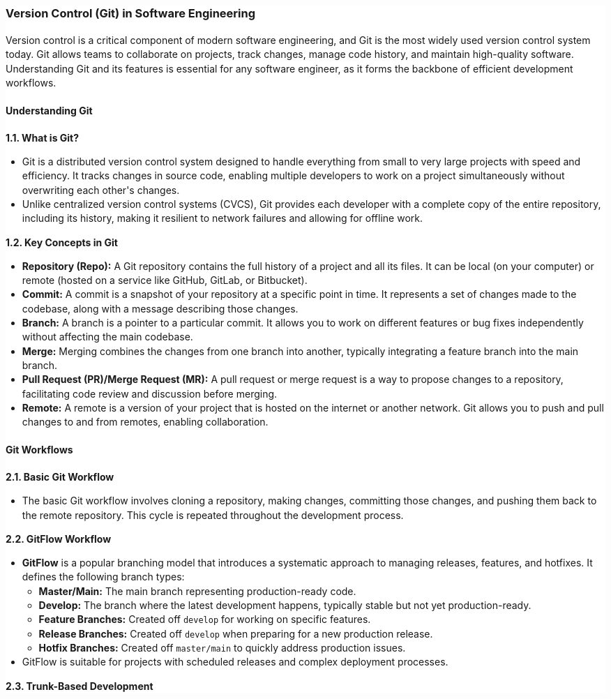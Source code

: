 ### Version Control (Git) in Software Engineering

Version control is a critical component of modern software engineering, and Git is the most widely used version control system today. Git allows teams to collaborate on projects, track changes, manage code history, and maintain high-quality software. Understanding Git and its features is essential for any software engineer, as it forms the backbone of efficient development workflows.

#### **Understanding Git**

**1.1. What is Git?**

- Git is a distributed version control system designed to handle everything from small to very large projects with speed and efficiency. It tracks changes in source code, enabling multiple developers to work on a project simultaneously without overwriting each other's changes.
- Unlike centralized version control systems (CVCS), Git provides each developer with a complete copy of the entire repository, including its history, making it resilient to network failures and allowing for offline work.

**1.2. Key Concepts in Git**

- **Repository (Repo):** A Git repository contains the full history of a project and all its files. It can be local (on your computer) or remote (hosted on a service like GitHub, GitLab, or Bitbucket).
- **Commit:** A commit is a snapshot of your repository at a specific point in time. It represents a set of changes made to the codebase, along with a message describing those changes.
- **Branch:** A branch is a pointer to a particular commit. It allows you to work on different features or bug fixes independently without affecting the main codebase.
- **Merge:** Merging combines the changes from one branch into another, typically integrating a feature branch into the main branch.
- **Pull Request (PR)/Merge Request (MR):** A pull request or merge request is a way to propose changes to a repository, facilitating code review and discussion before merging.
- **Remote:** A remote is a version of your project that is hosted on the internet or another network. Git allows you to push and pull changes to and from remotes, enabling collaboration.

#### **Git Workflows**

**2.1. Basic Git Workflow**

- The basic Git workflow involves cloning a repository, making changes, committing those changes, and pushing them back to the remote repository. This cycle is repeated throughout the development process.

**2.2. GitFlow Workflow**

- **GitFlow** is a popular branching model that introduces a systematic approach to managing releases, features, and hotfixes. It defines the following branch types:
  - **Master/Main:** The main branch representing production-ready code.
  - **Develop:** The branch where the latest development happens, typically stable but not yet production-ready.
  - **Feature Branches:** Created off `develop` for working on specific features.
  - **Release Branches:** Created off `develop` when preparing for a new production release.
  - **Hotfix Branches:** Created off `master/main` to quickly address production issues.
- GitFlow is suitable for projects with scheduled releases and complex deployment processes.

**2.3. Trunk-Based Development**
